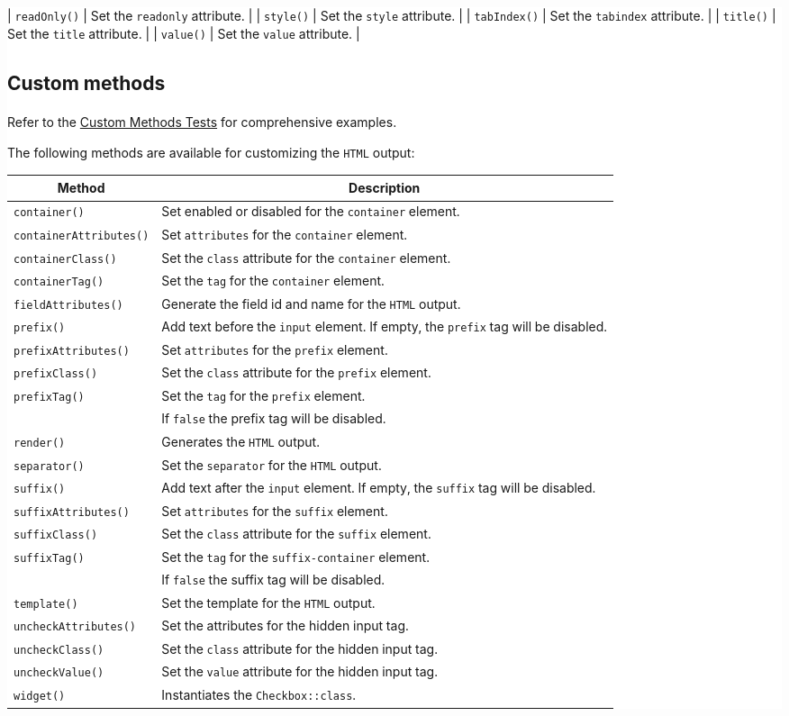 | `readOnly()`       | Set the `readonly` attribute.                                                                   |
| `style()`          | Set the `style` attribute.                                                                      |
| `tabIndex()`       | Set the `tabindex` attribute.                                                                   |
| `title()`          | Set the `title` attribute.                                                                      |
| `value()`          | Set the `value` attribute.                                                                      |

## Custom methods

Refer to the [Custom Methods Tests](https://github.com/ui-awesome/html/blob/main/tests/FormControl/Input/Checkbox/CustomMethodTest.php)
for comprehensive examples.

The following methods are available for customizing the `HTML` output:

| Method                       | Description                                                                           |
| ---------------------------- | ------------------------------------------------------------------------------------- |
| `container()`                | Set enabled or disabled for the `container` element.                                  |
| `containerAttributes()`      | Set `attributes` for the `container` element.                                         |
| `containerClass()`           | Set the `class` attribute for the `container` element.                                |
| `containerTag()`             | Set the `tag` for the `container` element.                                            |
| `fieldAttributes()`          | Generate the field id and name for the `HTML` output.                                 |
| `prefix()`                   | Add text before the `input` element. If empty, the `prefix` tag will be disabled.     |
| `prefixAttributes()`         | Set `attributes` for the `prefix` element.                                            |
| `prefixClass()`              | Set the `class` attribute for the `prefix` element.                                   |
| `prefixTag()`                | Set the `tag` for the `prefix` element.                                               |
|                              | If `false` the prefix tag will be disabled.                                           |
| `render()`                   | Generates the `HTML` output.                                                          |
| `separator()`                | Set the `separator` for the `HTML` output.                                            |
| `suffix()`                   | Add text after the `input` element. If empty, the `suffix` tag will be disabled.      |
| `suffixAttributes()`         | Set `attributes` for the `suffix` element.                                            |
| `suffixClass()`              | Set the `class` attribute for the `suffix` element.                                   |
| `suffixTag()`                | Set the `tag` for the `suffix-container` element.                                     |
|                              | If `false` the suffix tag will be disabled.                                           |
| `template()`                 | Set the template for the `HTML` output.                                               |
| `uncheckAttributes()`        | Set the attributes for the hidden input tag.                                          |
| `uncheckClass()`             | Set the `class` attribute for the hidden input tag.                                   |
| `uncheckValue()`             | Set the `value` attribute for the hidden input tag.                                   |
| `widget()`                   | Instantiates the `Checkbox::class`.                                                   |
